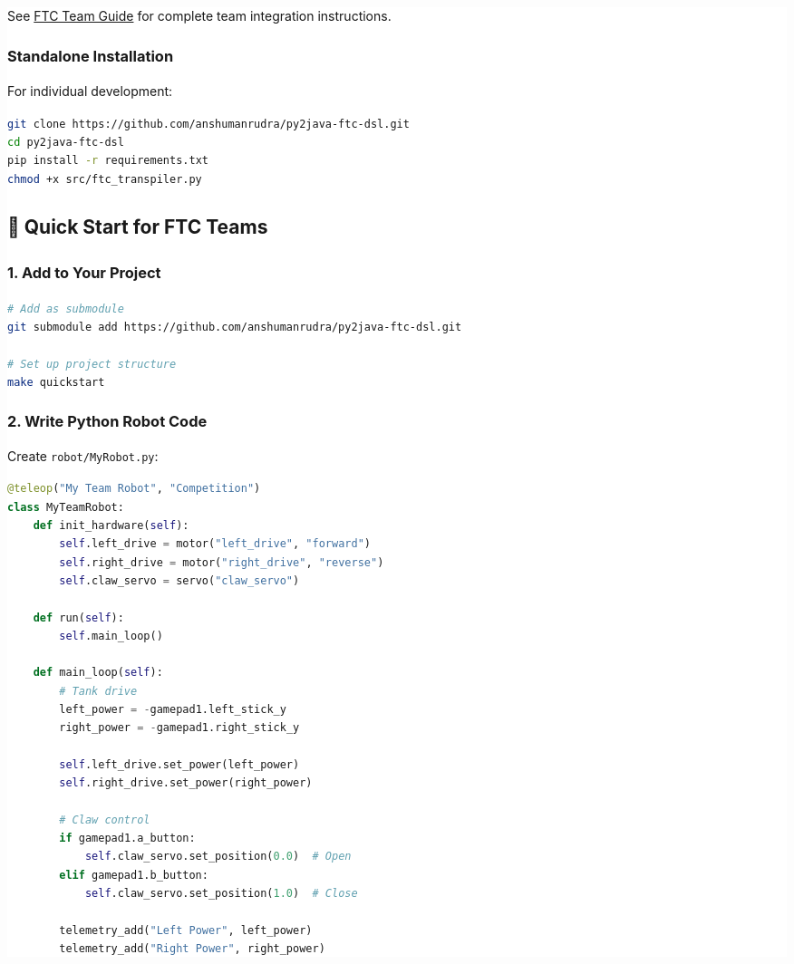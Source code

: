 See [FTC Team Guide](docs/FTC_TEAM_GUIDE.md) for complete team integration instructions.

### Standalone Installation

For individual development:

```bash
git clone https://github.com/anshumanrudra/py2java-ftc-dsl.git
cd py2java-ftc-dsl
pip install -r requirements.txt
chmod +x src/ftc_transpiler.py
```

## 🚀 Quick Start for FTC Teams

### 1. Add to Your Project

```bash
# Add as submodule
git submodule add https://github.com/anshumanrudra/py2java-ftc-dsl.git

# Set up project structure
make quickstart
```

### 2. Write Python Robot Code

Create `robot/MyRobot.py`:

```python
@teleop("My Team Robot", "Competition")
class MyTeamRobot:
    def init_hardware(self):
        self.left_drive = motor("left_drive", "forward")
        self.right_drive = motor("right_drive", "reverse")
        self.claw_servo = servo("claw_servo")

    def run(self):
        self.main_loop()

    def main_loop(self):
        # Tank drive
        left_power = -gamepad1.left_stick_y
        right_power = -gamepad1.right_stick_y
        
        self.left_drive.set_power(left_power)
        self.right_drive.set_power(right_power)
        
        # Claw control
        if gamepad1.a_button:
            self.claw_servo.set_position(0.0)  # Open
        elif gamepad1.b_button:
            self.claw_servo.set_position(1.0)  # Close
        
        telemetry_add("Left Power", left_power)
        telemetry_add("Right Power", right_power)
```
